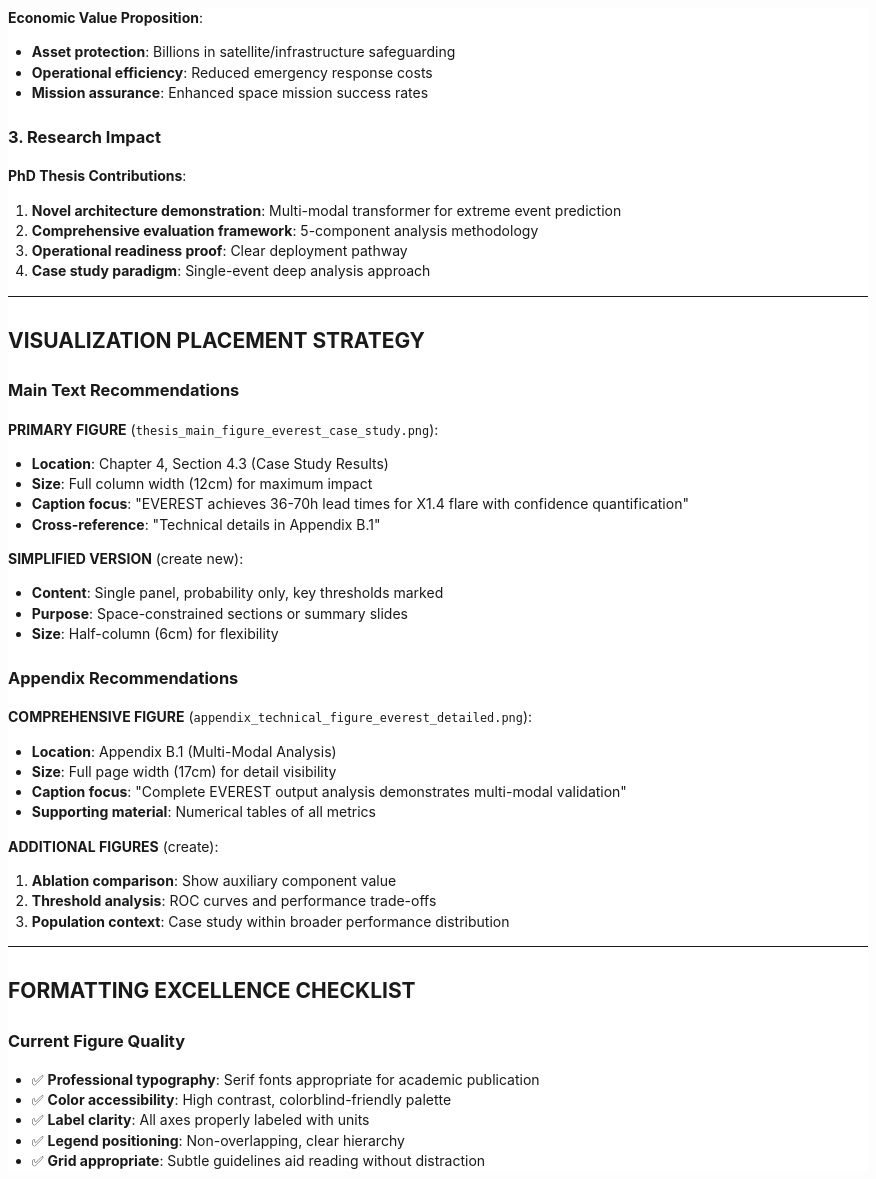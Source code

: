 **Economic Value Proposition**:
- **Asset protection**: Billions in satellite/infrastructure safeguarding
- **Operational efficiency**: Reduced emergency response costs
- **Mission assurance**: Enhanced space mission success rates

### 3. Research Impact

**PhD Thesis Contributions**:
1. **Novel architecture demonstration**: Multi-modal transformer for extreme event prediction
2. **Comprehensive evaluation framework**: 5-component analysis methodology
3. **Operational readiness proof**: Clear deployment pathway
4. **Case study paradigm**: Single-event deep analysis approach

---

## VISUALIZATION PLACEMENT STRATEGY

### Main Text Recommendations

**PRIMARY FIGURE** (`thesis_main_figure_everest_case_study.png`):
- **Location**: Chapter 4, Section 4.3 (Case Study Results)
- **Size**: Full column width (12cm) for maximum impact
- **Caption focus**: "EVEREST achieves 36-70h lead times for X1.4 flare with confidence quantification"
- **Cross-reference**: "Technical details in Appendix B.1"

**SIMPLIFIED VERSION** (create new):
- **Content**: Single panel, probability only, key thresholds marked
- **Purpose**: Space-constrained sections or summary slides
- **Size**: Half-column (6cm) for flexibility

### Appendix Recommendations

**COMPREHENSIVE FIGURE** (`appendix_technical_figure_everest_detailed.png`):
- **Location**: Appendix B.1 (Multi-Modal Analysis)
- **Size**: Full page width (17cm) for detail visibility
- **Caption focus**: "Complete EVEREST output analysis demonstrates multi-modal validation"
- **Supporting material**: Numerical tables of all metrics

**ADDITIONAL FIGURES** (create):
1. **Ablation comparison**: Show auxiliary component value
2. **Threshold analysis**: ROC curves and performance trade-offs
3. **Population context**: Case study within broader performance distribution

---

## FORMATTING EXCELLENCE CHECKLIST

### Current Figure Quality
- ✅ **Professional typography**: Serif fonts appropriate for academic publication
- ✅ **Color accessibility**: High contrast, colorblind-friendly palette
- ✅ **Label clarity**: All axes properly labeled with units
- ✅ **Legend positioning**: Non-overlapping, clear hierarchy
- ✅ **Grid appropriate**: Subtle guidelines aid reading without distraction
